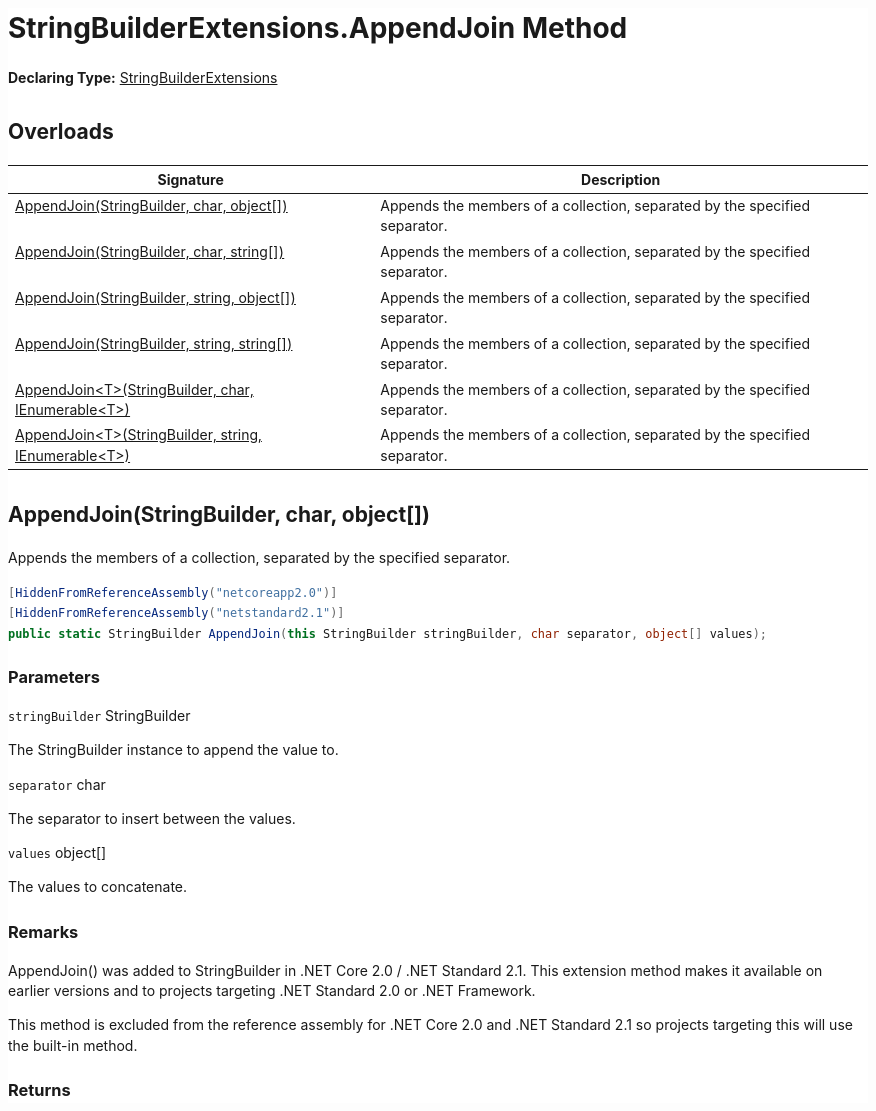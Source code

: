 ﻿# StringBuilderExtensions.AppendJoin Method

**Declaring Type:** [StringBuilderExtensions](../index.md)

## Overloads

| Signature                                                                                                 | Description                                                                |
| --------------------------------------------------------------------------------------------------------- | -------------------------------------------------------------------------- |
| [AppendJoin(StringBuilder, char, object\[\])](#appendjoinstringbuilder-char-object)                       | Appends the members of a collection, separated by the specified separator. |
| [AppendJoin(StringBuilder, char, string\[\])](#appendjoinstringbuilder-char-string)                       | Appends the members of a collection, separated by the specified separator. |
| [AppendJoin(StringBuilder, string, object\[\])](#appendjoinstringbuilder-string-object)                   | Appends the members of a collection, separated by the specified separator. |
| [AppendJoin(StringBuilder, string, string\[\])](#appendjoinstringbuilder-string-string)                   | Appends the members of a collection, separated by the specified separator. |
| [AppendJoin\<T\>(StringBuilder, char, IEnumerable\<T\>)](#appendjointstringbuilder-char-ienumerablet)     | Appends the members of a collection, separated by the specified separator. |
| [AppendJoin\<T\>(StringBuilder, string, IEnumerable\<T\>)](#appendjointstringbuilder-string-ienumerablet) | Appends the members of a collection, separated by the specified separator. |

## AppendJoin(StringBuilder, char, object\[\])

Appends the members of a collection, separated by the specified separator.

```csharp
[HiddenFromReferenceAssembly("netcoreapp2.0")]
[HiddenFromReferenceAssembly("netstandard2.1")]
public static StringBuilder AppendJoin(this StringBuilder stringBuilder, char separator, object[] values);
```

### Parameters

`stringBuilder`  StringBuilder

The StringBuilder instance to append the value to.

`separator`  char

The separator to insert between the values.

`values`  object\[\]

The values to concatenate.

### Remarks

AppendJoin() was added to StringBuilder in .NET Core 2.0 \/ .NET Standard 2.1. This extension method makes it available on earlier versions and to projects targeting .NET Standard 2.0 or .NET Framework.

This method is excluded from the reference assembly for .NET Core 2.0 and .NET Standard 2.1 so projects targeting this will use the built\-in method.

### Returns
